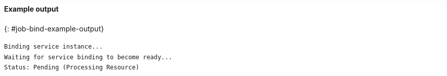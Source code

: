 #### Example output
{: #job-bind-example-output}

```txt
Binding service instance...
Waiting for service binding to become ready...
Status: Pending (Processing Resource)
